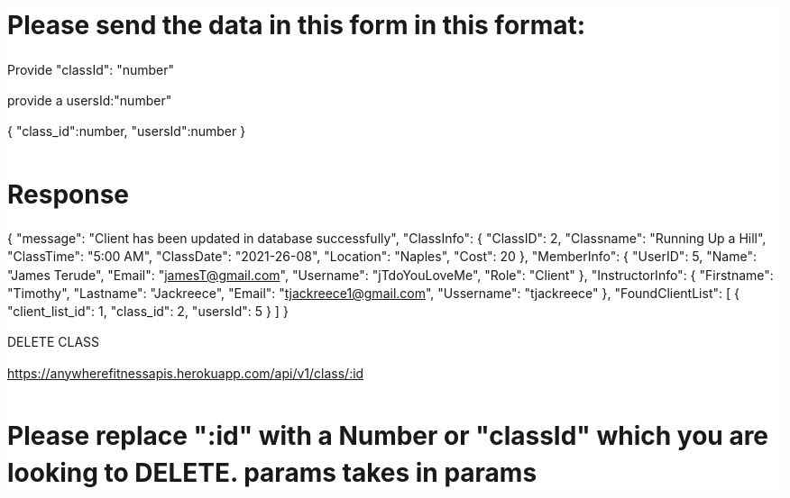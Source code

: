 # Please send the data in this form in this format:

Provide "classId": "number"

provide a usersId:"number"

{
"class_id":number,
"usersId":number
}

# Response

{
"message": "Client has been updated in database successfully",
"ClassInfo": {
"ClassID": 2,
"Classname": "Running Up a Hill",
"ClassTime": "5:00 AM",
"ClassDate": "2021-26-08",
"Location": "Naples",
"Cost": 20
},
"MemberInfo": {
"UserID": 5,
"Name": "James Terude",
"Email": "jamesT@gmail.com",
"Username": "jTdoYouLoveMe",
"Role": "Client"
},
"InstructorInfo": {
"Firstname": "Timothy",
"Lastname": "Jackreece",
"Email": "tjackreece1@gmail.com",
"Ussername": "tjackreece"
},
"FoundClientList": [
{
"client_list_id": 1,
"class_id": 2,
"usersId": 5
}
]
}

DELETE CLASS

https://anywherefitnessapis.herokuapp.com/api/v1/class/:id

# Please replace ":id" with a Number or "classId" which you are looking to DELETE. params takes in params
